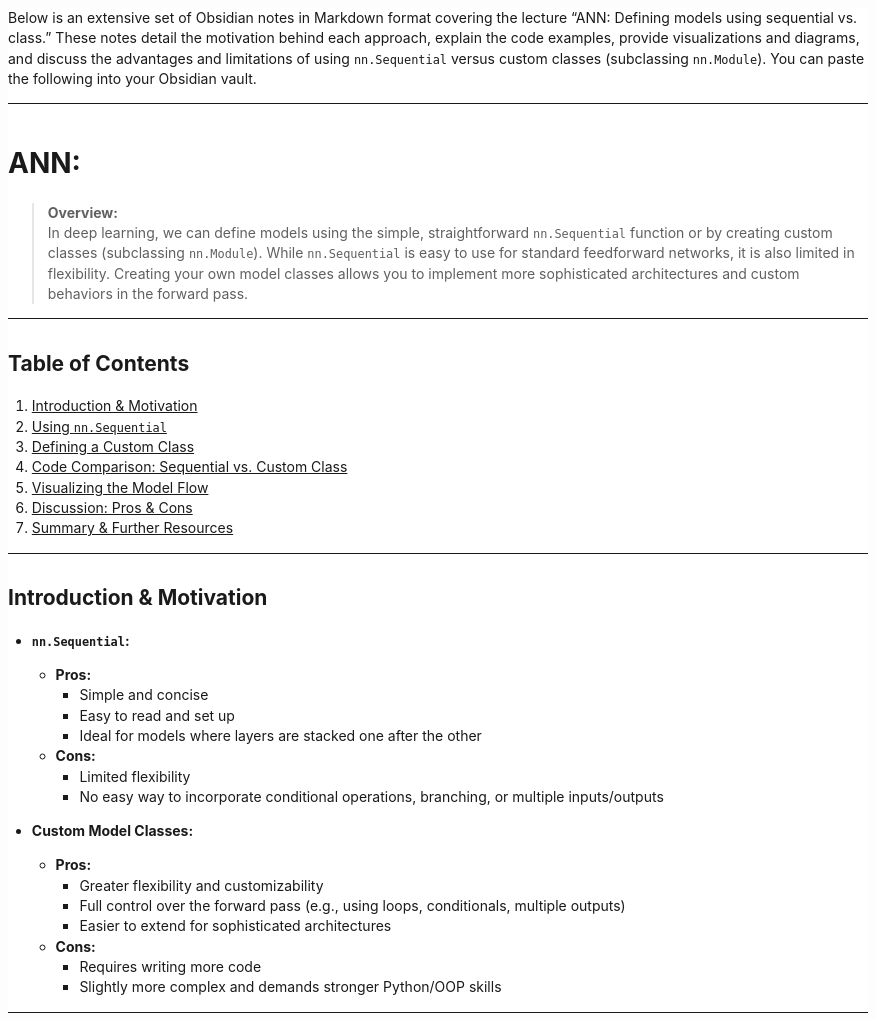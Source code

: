 Below is an extensive set of Obsidian notes in Markdown format covering the lecture “ANN: Defining models using sequential vs. class.” These notes detail the motivation behind each approach, explain the code examples, provide visualizations and diagrams, and discuss the advantages and limitations of using `nn.Sequential` versus custom classes (subclassing `nn.Module`). You can paste the following into your Obsidian vault.

---

# ANN: 

> **Overview:**  
> In deep learning, we can define models using the simple, straightforward `nn.Sequential` function or by creating custom classes (subclassing `nn.Module`). While `nn.Sequential` is easy to use for standard feedforward networks, it is also limited in flexibility. Creating your own model classes allows you to implement more sophisticated architectures and custom behaviors in the forward pass.

---

## Table of Contents

1. [Introduction & Motivation](#introduction--motivation)
2. [Using `nn.Sequential`](#using-nnsequential)
3. [Defining a Custom Class](#defining-a-custom-class)
4. [Code Comparison: Sequential vs. Custom Class](#code-comparison-sequential-vs-custom-class)
5. [Visualizing the Model Flow](#visualizing-the-model-flow)
6. [Discussion: Pros & Cons](#discussion-pros--cons)
7. [Summary & Further Resources](#summary--further-resources)

---

## Introduction & Motivation

- **`nn.Sequential`:**  
  - **Pros:**  
    - Simple and concise  
    - Easy to read and set up  
    - Ideal for models where layers are stacked one after the other
  - **Cons:**  
    - Limited flexibility  
    - No easy way to incorporate conditional operations, branching, or multiple inputs/outputs

- **Custom Model Classes:**  
  - **Pros:**  
    - Greater flexibility and customizability  
    - Full control over the forward pass (e.g., using loops, conditionals, multiple outputs)  
    - Easier to extend for sophisticated architectures
  - **Cons:**  
    - Requires writing more code  
    - Slightly more complex and demands stronger Python/OOP skills

---
